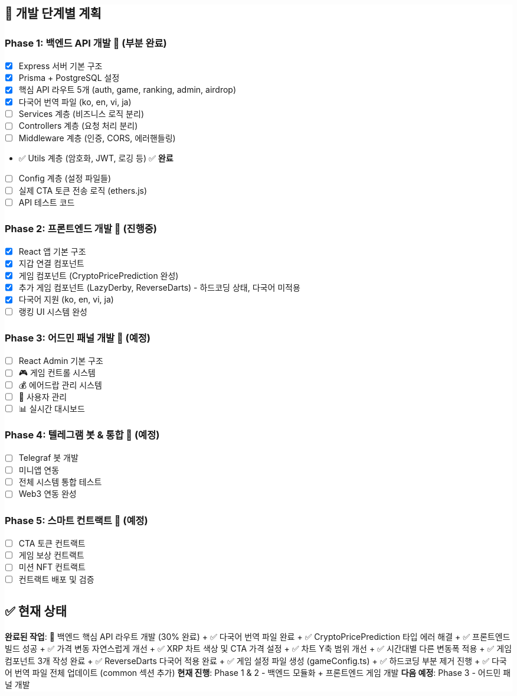  
 ## 🚀 개발 단계별 계획
 ### Phase 1: 백엔드 API 개발 🚧 (부분 완료)
 - [x] Express 서버 기본 구조
 - [x] Prisma + PostgreSQL 설정
 - [x] 핵심 API 라우트 5개 (auth, game, ranking, admin, airdrop)
 - [x] 다국어 번역 파일 (ko, en, vi, ja)
 - [ ] Services 계층 (비즈니스 로직 분리)
 - [ ] Controllers 계층 (요청 처리 분리)
 - [ ] Middleware 계층 (인증, CORS, 에러핸들링)
 - ✅ Utils 계층 (암호화, JWT, 로깅 등) ✅ **완료**
 - [ ] Config 계층 (설정 파일들)
 - [ ] 실제 CTA 토큰 전송 로직 (ethers.js)
 - [ ] API 테스트 코드
 
 ### Phase 2: 프론트엔드 개발 🚧 (진행중)
 - [x] React 앱 기본 구조
 - [x] 지갑 연결 컴포넌트
 - [x] 게임 컴포넌트 (CryptoPricePrediction 완성)
 - [x] 추가 게임 컴포넌트 (LazyDerby, ReverseDarts) - 하드코딩 상태, 다국어 미적용
 - [x] 다국어 지원 (ko, en, vi, ja)
 - [ ] 랭킹 UI 시스템 완성
 
 ### Phase 3: 어드민 패널 개발 🔄 (예정)
 - [ ] React Admin 기본 구조
 - [ ] 🎮 게임 컨트롤 시스템
 - [ ] 💰 에어드랍 관리 시스템
 - [ ] 👥 사용자 관리
 - [ ] 📊 실시간 대시보드
 
 ### Phase 4: 텔레그램 봇 & 통합 🔄 (예정)
 - [ ] Telegraf 봇 개발
 - [ ] 미니앱 연동
 - [ ] 전체 시스템 통합 테스트
 - [ ] Web3 연동 완성
 
 ### Phase 5: 스마트 컨트랙트 🔄 (예정)
 - [ ] CTA 토큰 컨트랙트
 - [ ] 게임 보상 컨트랙트
 - [ ] 미션 NFT 컨트랙트
 - [ ] 컨트랙트 배포 및 검증
 
 ## ✅ 현재 상태
 **완료된 작업**: 🚚 백엔드 핵심 API 라우트 개발 (30% 완료) + ✅ 다국어 번역 파일 완료 + ✅ CryptoPricePrediction 타입 에러 해결 + ✅ 프론트엔드 빌드 성공 + ✅ 가격 변동 자연스럽게 개선 + ✅ XRP 차트 색상 및 CTA 가격 설정 + ✅ 차트 Y축 범위 개선 + ✅ 시간대별 다른 변동폭 적용 + ✅ 게임 컴포넌트 3개 작성 완료 + ✅ ReverseDarts 다국어 적용 완료 + ✅ 게임 설정 파일 생성 (gameConfig.ts) + ✅ 하드코딩 부분 제거 진행 + ✅ 다국어 번역 파일 전체 업데이트 (common 섹션 추가)
 **현재 진행**: Phase 1 & 2 - 백엔드 모듈화 + 프론트엔드 게임 개발
 **다음 예정**: Phase 3 - 어드민 패널 개발
 